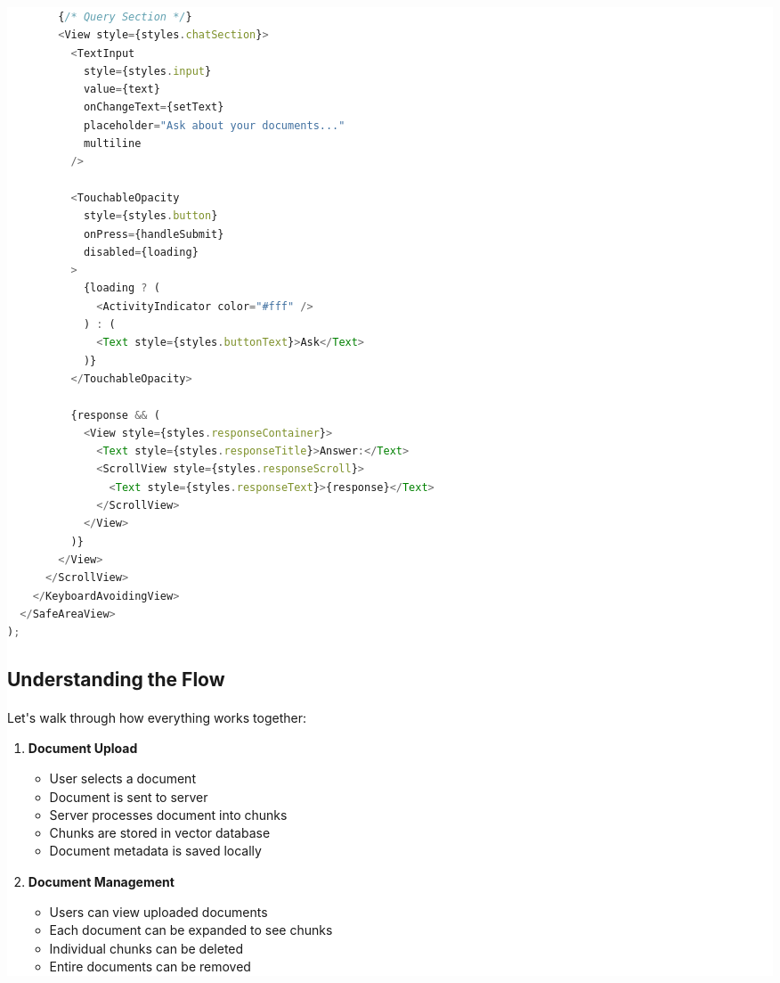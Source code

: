 ```typescript
        {/* Query Section */}
        <View style={styles.chatSection}>
          <TextInput
            style={styles.input}
            value={text}
            onChangeText={setText}
            placeholder="Ask about your documents..."
            multiline
          />

          <TouchableOpacity
            style={styles.button}
            onPress={handleSubmit}
            disabled={loading}
          >
            {loading ? (
              <ActivityIndicator color="#fff" />
            ) : (
              <Text style={styles.buttonText}>Ask</Text>
            )}
          </TouchableOpacity>

          {response && (
            <View style={styles.responseContainer}>
              <Text style={styles.responseTitle}>Answer:</Text>
              <ScrollView style={styles.responseScroll}>
                <Text style={styles.responseText}>{response}</Text>
              </ScrollView>
            </View>
          )}
        </View>
      </ScrollView>
    </KeyboardAvoidingView>
  </SafeAreaView>
);
```

## Understanding the Flow

Let's walk through how everything works together:

1. **Document Upload**
   - User selects a document
   - Document is sent to server
   - Server processes document into chunks
   - Chunks are stored in vector database
   - Document metadata is saved locally

2. **Document Management**
   - Users can view uploaded documents
   - Each document can be expanded to see chunks
   - Individual chunks can be deleted
   - Entire documents can be removed
